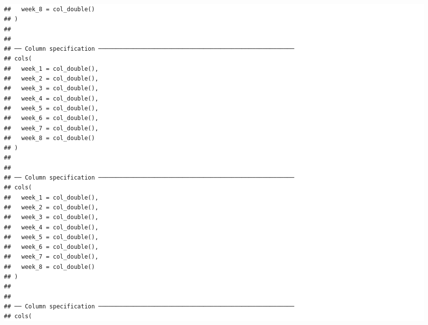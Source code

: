     ##   week_8 = col_double()
    ## )
    ## 
    ## 
    ## ── Column specification ────────────────────────────────────────────────────────
    ## cols(
    ##   week_1 = col_double(),
    ##   week_2 = col_double(),
    ##   week_3 = col_double(),
    ##   week_4 = col_double(),
    ##   week_5 = col_double(),
    ##   week_6 = col_double(),
    ##   week_7 = col_double(),
    ##   week_8 = col_double()
    ## )
    ## 
    ## 
    ## ── Column specification ────────────────────────────────────────────────────────
    ## cols(
    ##   week_1 = col_double(),
    ##   week_2 = col_double(),
    ##   week_3 = col_double(),
    ##   week_4 = col_double(),
    ##   week_5 = col_double(),
    ##   week_6 = col_double(),
    ##   week_7 = col_double(),
    ##   week_8 = col_double()
    ## )
    ## 
    ## 
    ## ── Column specification ────────────────────────────────────────────────────────
    ## cols(